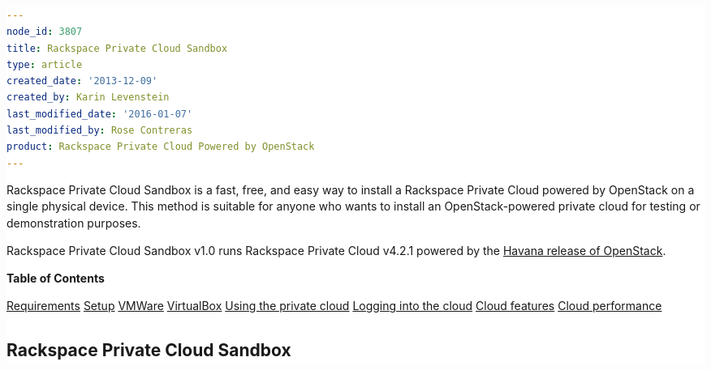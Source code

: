 ```yaml
---
node_id: 3807
title: Rackspace Private Cloud Sandbox
type: article
created_date: '2013-12-09'
created_by: Karin Levenstein
last_modified_date: '2016-01-07'
last_modified_by: Rose Contreras
product: Rackspace Private Cloud Powered by OpenStack
---
```


<div class="chapter" title="Chapter 1. Overview">

Rackspace Private Cloud Sandbox is a fast, free, and easy way to install
a Rackspace Private Cloud powered by OpenStack on a single physical
device. This method is suitable for anyone who wants to install an
OpenStack-powered private cloud for testing or demonstration purposes.

Rackspace Private Cloud Sandbox v1.0 runs Rackspace Private Cloud v4.2.1
powered by the [Havana release of
OpenStack](http://www.openstack.org/software/havana/).

</div>

<div class="toc">

**Table of Contents**

<span class="section">[Requirements](#Requirements)</span>
<span class="section">[Setup](#Setup)</span>
<span class="section">[VMWare](#Setup_VMWare-Fusion-Workstation)</span>
<span class="section">[VirtualBox](#Setup_VirtualBox)</span>
<span class="section">[Using the private cloud](#About)</span>
<span class="section">[Logging into the cloud](#about-login)</span>
<span class="section">[Cloud features](#about-stack-features)</span>
<span class="section">[Cloud performance](#about-performance)</span>

</div>

<div class="chapter" title="Chapter 2. Rackspace Private Cloud Sandbox">

<div class="titlepage">

<div>

<div>

Rackspace Private Cloud Sandbox
-----------------------------------

</div>

</div>

</div>
